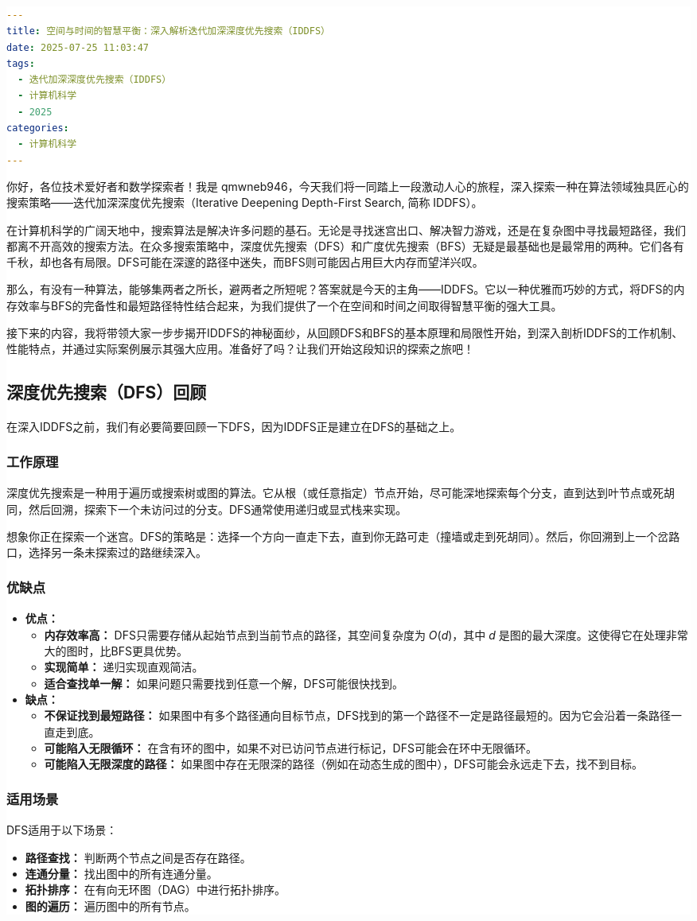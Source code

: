 ```yaml
---
title: 空间与时间的智慧平衡：深入解析迭代加深深度优先搜索（IDDFS）
date: 2025-07-25 11:03:47
tags:
  - 迭代加深深度优先搜索（IDDFS）
  - 计算机科学
  - 2025
categories:
  - 计算机科学
---
```


你好，各位技术爱好者和数学探索者！我是 qmwneb946，今天我们将一同踏上一段激动人心的旅程，深入探索一种在算法领域独具匠心的搜索策略——迭代加深深度优先搜索（Iterative Deepening Depth-First Search, 简称 IDDFS）。

在计算机科学的广阔天地中，搜索算法是解决许多问题的基石。无论是寻找迷宫出口、解决智力游戏，还是在复杂图中寻找最短路径，我们都离不开高效的搜索方法。在众多搜索策略中，深度优先搜索（DFS）和广度优先搜索（BFS）无疑是最基础也是最常用的两种。它们各有千秋，却也各有局限。DFS可能在深邃的路径中迷失，而BFS则可能因占用巨大内存而望洋兴叹。

那么，有没有一种算法，能够集两者之所长，避两者之所短呢？答案就是今天的主角——IDDFS。它以一种优雅而巧妙的方式，将DFS的内存效率与BFS的完备性和最短路径特性结合起来，为我们提供了一个在空间和时间之间取得智慧平衡的强大工具。

接下来的内容，我将带领大家一步步揭开IDDFS的神秘面纱，从回顾DFS和BFS的基本原理和局限性开始，到深入剖析IDDFS的工作机制、性能特点，并通过实际案例展示其强大应用。准备好了吗？让我们开始这段知识的探索之旅吧！

## 深度优先搜索（DFS）回顾

在深入IDDFS之前，我们有必要简要回顾一下DFS，因为IDDFS正是建立在DFS的基础之上。

### 工作原理

深度优先搜索是一种用于遍历或搜索树或图的算法。它从根（或任意指定）节点开始，尽可能深地探索每个分支，直到达到叶节点或死胡同，然后回溯，探索下一个未访问过的分支。DFS通常使用递归或显式栈来实现。

想象你正在探索一个迷宫。DFS的策略是：选择一个方向一直走下去，直到你无路可走（撞墙或走到死胡同）。然后，你回溯到上一个岔路口，选择另一条未探索过的路继续深入。

### 优缺点

*   **优点：**
    *   **内存效率高：** DFS只需要存储从起始节点到当前节点的路径，其空间复杂度为 $O(d)$，其中 $d$ 是图的最大深度。这使得它在处理非常大的图时，比BFS更具优势。
    *   **实现简单：** 递归实现直观简洁。
    *   **适合查找单一解：** 如果问题只需要找到任意一个解，DFS可能很快找到。
*   **缺点：**
    *   **不保证找到最短路径：** 如果图中有多个路径通向目标节点，DFS找到的第一个路径不一定是路径最短的。因为它会沿着一条路径一直走到底。
    *   **可能陷入无限循环：** 在含有环的图中，如果不对已访问节点进行标记，DFS可能会在环中无限循环。
    *   **可能陷入无限深度的路径：** 如果图中存在无限深的路径（例如在动态生成的图中），DFS可能会永远走下去，找不到目标。

### 适用场景

DFS适用于以下场景：

*   **路径查找：** 判断两个节点之间是否存在路径。
*   **连通分量：** 找出图中的所有连通分量。
*   **拓扑排序：** 在有向无环图（DAG）中进行拓扑排序。
*   **图的遍历：** 遍历图中的所有节点。
